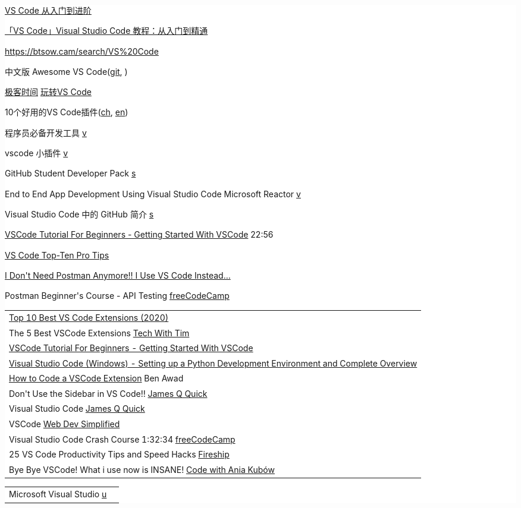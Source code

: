 [VS Code 从入门到进阶](https://www.zhihu.com/lives/1124809477068849152)

[「VS Code」Visual Studio Code 教程：从入门到精通](https://blog.csdn.net/maokelong95/article/details/88805589)

https://btsow.cam/search/VS%20Code

中文版 Awesome VS Code([git](https://github.com/formulahendry/awesome-vscode-cn), )

[极客时间](https://time.geekbang.org/search?q=vs%20code\&category=) [玩转VS Code](https://www.itspxx.com/thread-1934-1-1.html)

10个好用的VS Code插件([ch](https://time.geekbang.org/column/article/190349), [en](https://betterprogramming.pub/10-extremely-helpful-visual-studio-code-plugins-for-programmers-c8520a3dc4b8))

程序员必备开发工具 [v](https://www.douyin.com/video/7008862105457773837)

vscode 小插件 [v](https://www.douyin.com/video/7008898156960222503)

GitHub Student Developer Pack [s](https://code.visualstudio.com/learn/students/github-pack)

End to End App Development Using Visual Studio Code Microsoft Reactor [v](https://www.youtube.com/watch?v=Myc1T4n6wn0)

Visual Studio Code 中的 GitHub 简介 [s](https://docs.microsoft.com/zh-cn/learn/modules/introduction-to-github-visual-studio-code/)

[VSCode Tutorial For Beginners - Getting Started With VSCode](https://www.youtube.com/watch?v=ORrELERGIHs) 22:56

[VS Code Top-Ten Pro Tips](https://www.youtube.com/watch?v=u21W\_tfPVrY)

[I Don't Need Postman Anymore!! I Use VS Code Instead...](https://www.youtube.com/watch?v=AbCTlemwZ1k)

Postman Beginner's Course - API Testing [freeCodeCamp](https://www.youtube.com/watch?v=VywxIQ2ZXw4)

|                                                                                                                                                 |
| ----------------------------------------------------------------------------------------------------------------------------------------------- |
| [Top 10 Best VS Code Extensions (2020)](https://www.youtube.com/watch?v=c5GAS\_PMXDs)                                                           |
| The 5 Best VSCode Extensions [Tech With Tim](https://www.youtube.com/watch?v=jQXtpwsWRas)                                                       |
| [VSCode Tutorial For Beginners - Getting Started With VSCode](https://www.youtube.com/watch?v=ORrELERGIHs)                                      |
| [Visual Studio Code (Windows) - Setting up a Python Development Environment and Complete Overview](https://www.youtube.com/watch?v=-nh9rCzPJ20) |
| [How to Code a VSCode Extension](https://www.youtube.com/watch?v=a5DX5pQ9p5M) Ben Awad                                                          |
| Don't Use the Sidebar in VS Code!! [James Q Quick](https://www.youtube.com/watch?v=s3H6PmB4SZ4)                                                 |
| Visual Studio Code [James Q Quick](https://www.youtube.com/playlist?list=PLDlWc9AfQBfZneYg7\_KNOwCjy-AcJmtHb)                                   |
| VSCode [Web Dev Simplified](https://www.youtube.com/playlist?list=PLZlA0Gpn\_vH-ty-HpSPuC3B6evk9NP1dw)                                          |
| Visual Studio Code Crash Course 1:32:34 [freeCodeCamp](https://www.youtube.com/watch?v=WPqXP\_kLzpo)                                            |
| 25 VS Code Productivity Tips and Speed Hacks [Fireship](https://www.youtube.com/watch?v=ifTF3ags0XI)                                            |
| Bye Bye VSCode! What i use now is INSANE! [Code with Ania Kubów](https://www.youtube.com/watch?v=idv3VBcbnJk)                                   |

|                                                                                       |   |
| ------------------------------------------------------------------------------------- | - |
| Microsoft Visual Studio [u](https://www.youtube.com/channel/UChqrDOwARrxdJF-ykAptc7w) |   |
